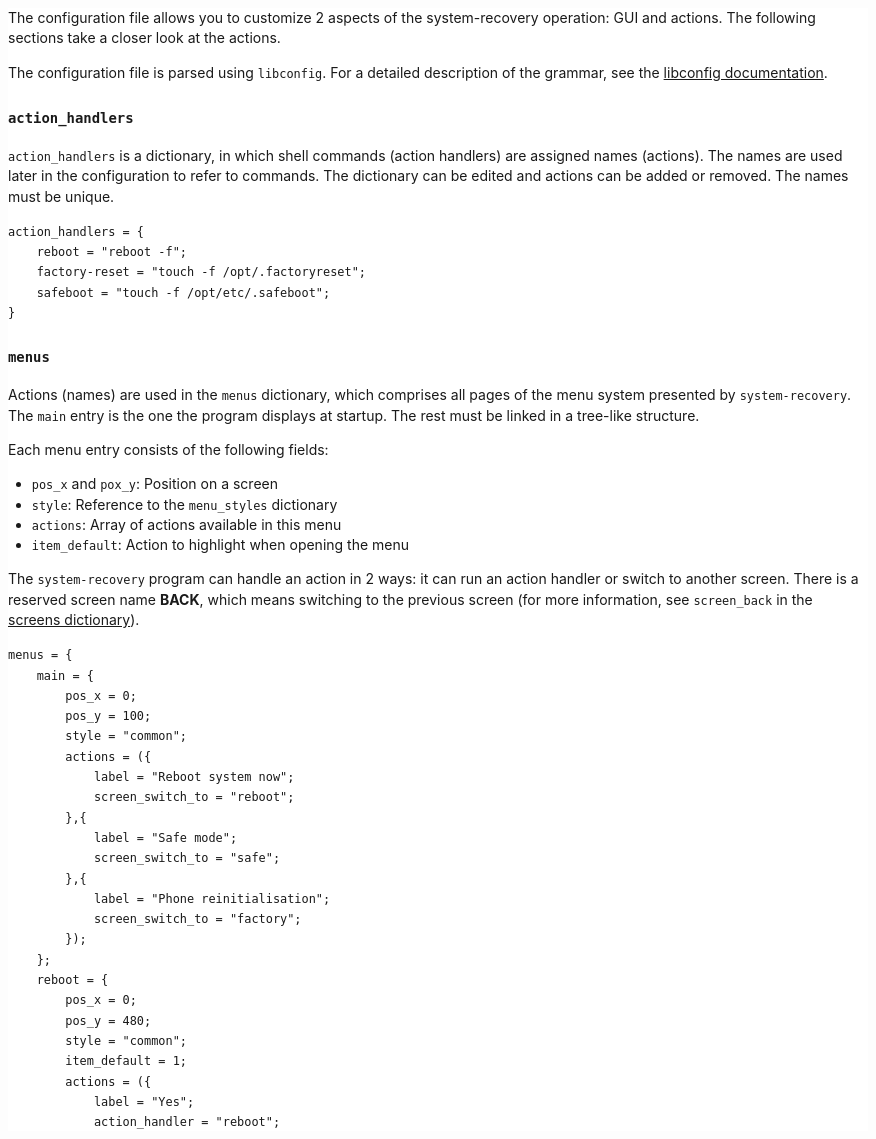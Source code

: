 The configuration file allows you to customize 2 aspects of
the system-recovery operation: GUI and actions. The following sections take a closer look
at the actions.

The configuration file is parsed using `libconfig`. For a detailed description of the
grammar, see the [libconfig documentation](http://hyperrealm.com/libconfig/libconfig_manual.html#Configuration-File-Grammar).

### `action_handlers`

`action_handlers` is a dictionary, in which shell commands (action
handlers) are assigned names (actions). The names are used later in
the configuration to refer to commands. The dictionary can be edited
and actions can be added or removed. The names must be unique.

```
action_handlers = {
    reboot = "reboot -f";
    factory-reset = "touch -f /opt/.factoryreset";
    safeboot = "touch -f /opt/etc/.safeboot";
}
```

### `menus`

Actions (names) are used in the `menus` dictionary, which
comprises all pages of the menu system presented by
`system-recovery`. The `main` entry is the one the program displays
at startup. The rest must be linked in a tree-like structure.

Each menu entry consists of the following fields:

- `pos_x` and `pox_y`: Position on a screen
- `style`: Reference to the `menu_styles` dictionary
- `actions`: Array of actions available in this menu
- `item_default`: Action to highlight when opening the menu

The `system-recovery` program can handle an action in 2 ways: it can run an action handler
or switch to another screen. There is a reserved screen name **BACK**, which
means switching to the previous screen (for more information, see `screen_back` in the [screens
dictionary](#screens)).

```
menus = {
    main = {
        pos_x = 0;
        pos_y = 100;
        style = "common";
        actions = ({
            label = "Reboot system now";
            screen_switch_to = "reboot";
        },{
            label = "Safe mode";
            screen_switch_to = "safe";
        },{
            label = "Phone reinitialisation";
            screen_switch_to = "factory";
        });
    };
    reboot = {
        pos_x = 0;
        pos_y = 480;
        style = "common";
        item_default = 1;
        actions = ({
            label = "Yes";
            action_handler = "reboot";
```